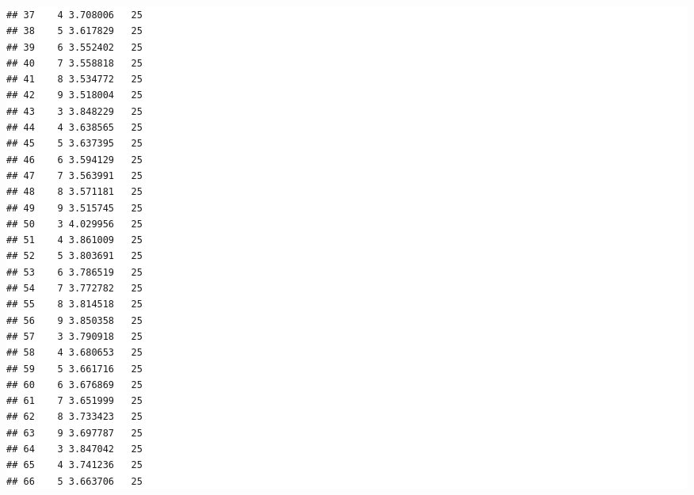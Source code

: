     ## 37    4 3.708006   25
    ## 38    5 3.617829   25
    ## 39    6 3.552402   25
    ## 40    7 3.558818   25
    ## 41    8 3.534772   25
    ## 42    9 3.518004   25
    ## 43    3 3.848229   25
    ## 44    4 3.638565   25
    ## 45    5 3.637395   25
    ## 46    6 3.594129   25
    ## 47    7 3.563991   25
    ## 48    8 3.571181   25
    ## 49    9 3.515745   25
    ## 50    3 4.029956   25
    ## 51    4 3.861009   25
    ## 52    5 3.803691   25
    ## 53    6 3.786519   25
    ## 54    7 3.772782   25
    ## 55    8 3.814518   25
    ## 56    9 3.850358   25
    ## 57    3 3.790918   25
    ## 58    4 3.680653   25
    ## 59    5 3.661716   25
    ## 60    6 3.676869   25
    ## 61    7 3.651999   25
    ## 62    8 3.733423   25
    ## 63    9 3.697787   25
    ## 64    3 3.847042   25
    ## 65    4 3.741236   25
    ## 66    5 3.663706   25